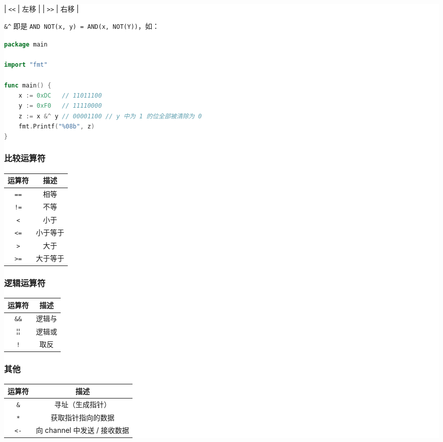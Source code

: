 |  `<<`  |        左移         |
|  `>>`  |        右移         |

`&^` 即是 `AND NOT(x, y) = AND(x, NOT(Y))`，如：

```go
package main

import "fmt"

func main() {
	x := 0xDC	// 11011100
	y := 0xF0	// 11110000
	z := x &^ y	// 00001100	// y 中为 1 的位全部被清除为 0
	fmt.Printf("%08b", z)
}
```



### 比较运算符

| 运算符 |   描述   |
| :----: | :------: |
|  `==`  |   相等   |
|  `!=`  |   不等   |
|  `<`   |   小于   |
|  `<=`  | 小于等于 |
|  `>`   |   大于   |
|  `>=`  | 大于等于 |



### 逻辑运算符

|    运算符    |  描述  |
| :----------: | :----: |
|     `&&`     | 逻辑与 |
| &#166;&#166; | 逻辑或 |
|     `!`      |  取反  |



### 其他

| 运算符 |             描述             |
| :----: | :--------------------------: |
|  `&`   |       寻址（生成指针）       |
|  `*`   |      获取指针指向的数据      |
|  `<-`  | 向 channel 中发送 / 接收数据 |
